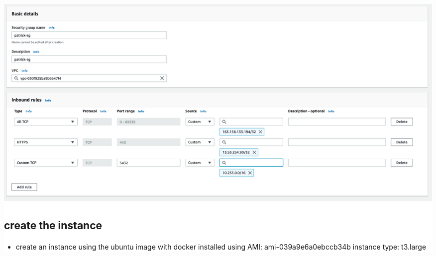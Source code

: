 ![](media/20220510154439.png)    

## create the instance
- create an instance using the ubuntu image with docker installed
using AMI: ami-039a9e6a0ebccb34b
instance type: t3.large
